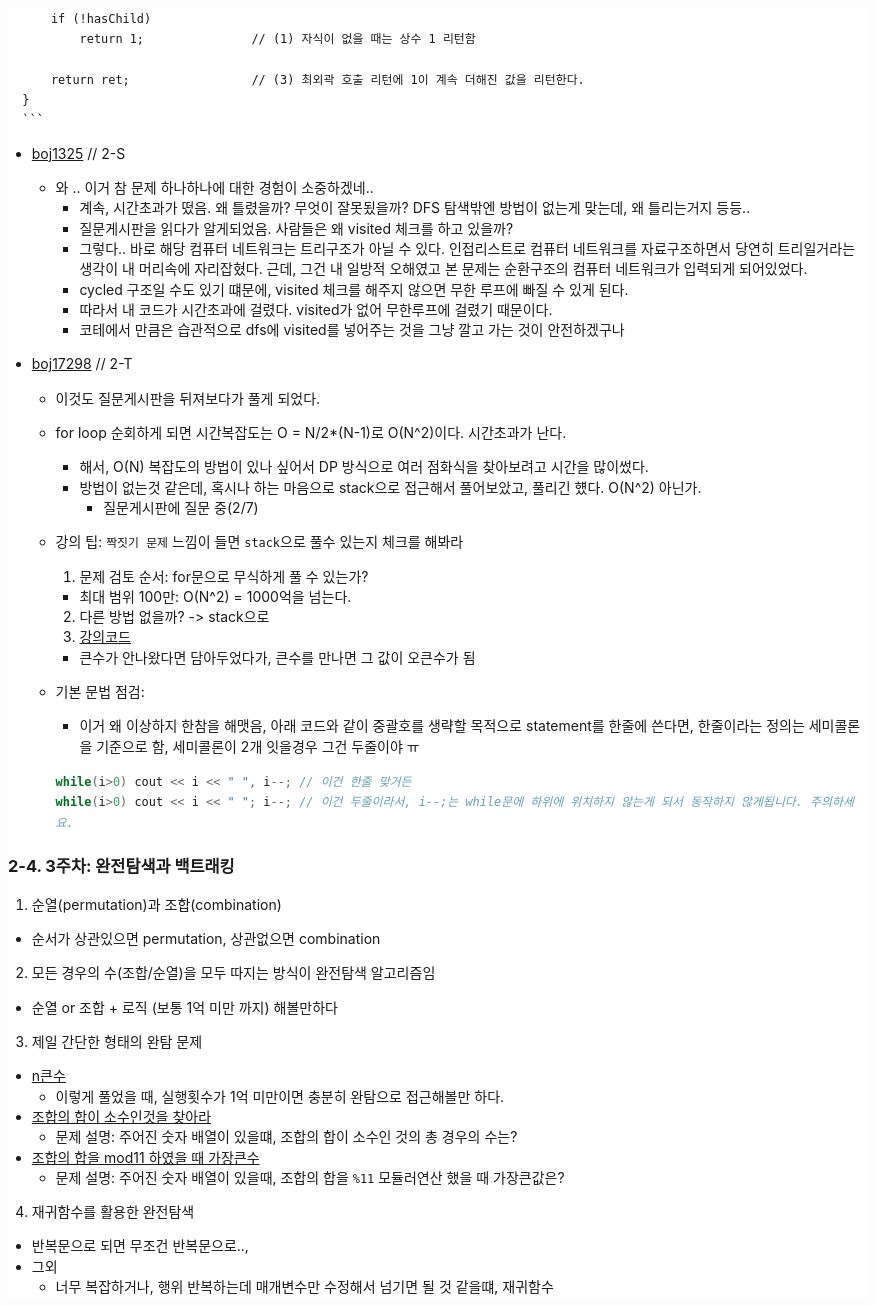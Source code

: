           if (!hasChild)
              return 1;               // (1) 자식이 없을 때는 상수 1 리턴함

          return ret;                 // (3) 최외곽 호출 리턴에 1이 계속 더해진 값을 리턴한다.
      }
      ```
  - [boj1325](./2_2주차/boj1325.cpp) // 2-S
    - 와 .. 이거 참 문제 하나하나에 대한 경험이 소중하겠네..
      - 계속, 시간초과가 떴음. 왜 틀렸을까? 무엇이 잘못됬을까? DFS 탐색밖엔 방법이 없는게 맞는데, 왜 틀리는거지 등등..
      - 질문게시판을 읽다가 알게되었음. 사람들은 왜 visited 체크를 하고 있을까?
      - 그렇다.. 바로 해당 컴퓨터 네트워크는 트리구조가 아닐 수 있다. 인접리스트로 컴퓨터 네트워크를 자료구조하면서 당연히 트리일거라는 생각이 내 머리속에 자리잡혔다. 근데, 그건 내 일방적 오해였고 본 문제는 순환구조의 컴퓨터 네트워크가 입력되게 되어있었다.
      - cycled 구조일 수도 있기 떄문에, visited 체크를 해주지 않으면 무한 루프에 빠질 수 있게 된다.
      - 따라서 내 코드가 시간초과에 걸렸다. visited가 없어 무한루프에 걸렸기 때문이다. 
      - 코테에서 만큼은 습관적으로 dfs에 visited를 넣어주는 것을 그냥 깔고 가는 것이 안전하겠구나

  - [boj17298](./2_2주차/boj17298.cpp) // 2-T
    - 이것도 질문게시판을 뒤져보다가 풀게 되었다.
    - for loop 순회하게 되면 시간복잡도는 O = N/2*(N-1)로 O(N^2)이다. 시간초과가 난다.
      - 해서, O(N) 복잡도의 방법이 있나 싶어서 DP 방식으로 여러 점화식을 찾아보려고 시간을 많이썼다.
      - 방법이 없는것 같은데, 혹시나 하는 마음으로 stack으로 접근해서 풀어보았고, 풀리긴 헀다. O(N^2) 아닌가.
        - 질문게시판에 질문 중(2/7)
    - 강의 팁: `짝짓기 문제` 느낌이 들면 `stack`으로 풀수 있는지 체크를 해봐라
      1. 문제 검토 순서: for문으로 무식하게 풀 수 있는가? 
        - 최대 범위 100만: O(N^2) = 1000억을 넘는다.
      2. 다른 방법 없을까? -> stack으로
      3. [강의코드](./2_2주차/boj17298_teacher.cpp)
        - 큰수가 안나왔다면 담아두었다가, 큰수를 만나면 그 값이 오큰수가 됨

    - 기본 문법 점검:
      - 이거 왜 이상하지 한참을 해맷음, 아래 코드와 같이 중괄호를 생략할 목적으로 statement를 한줄에 쓴다면, 한줄이라는 정의는 세미콜론을 기준으로 함, 세미콜론이 2개 잇을경우 그건 두줄이야 ㅠ
      ```c++
      while(i>0) cout << i << " ", i--; // 이건 한줄 맞거든
      while(i>0) cout << i << " "; i--; // 이건 두줄이라서, i--;는 while문에 하위에 위치하지 않는게 되서 동작하지 않게됩니다. 주의하세요. 
      ```

### 2-4. 3주차: 완전탐색과 백트래킹

1. 순열(permutation)과 조합(combination)
  - 순서가 상관있으면 permutation, 상관없으면 combination
2. 모든 경우의 수(조합/순열)을 모두 따지는 방식이 완전탐색 알고리즘임
  - 순열 or 조합 + 로직 (보통 1억 미만 까지) 해볼만하다

3. 제일 간단한 형태의 완탐 문제
  - [n큰수](./2_3주차/n큰수.cpp)
    - 이렇게 풀었을 때, 실행횟수가 1억 미만이면 충분히 완탐으로 접근해볼만 하다.
  - [조합의 합이 소수인것을 찾아라](./2_3주차/findAllPrime.cpp)
    - 문제 설명: 주어진 숫자 배열이 있을떄, 조합의 합이 소수인 것의 총 경우의 수는?
  - [조합의 합을 mod11 하였을 때 가장큰수](./2_3주차/findBigModuler.cpp)
    - 문제 설명: 주어진 숫자 배열이 있을때, 조합의 합을 `%11` 모듈러연산 했을 때 가장큰값은?
  

4. 재귀함수를 활용한 완전탐색
  - 반복문으로 되면 무조건 반복문으로..,
  - 그외
    - 너무 복잡하거나, 행위 반복하는데 매개변수만 수정해서 넘기면 될 것 같을떄, 재귀함수
  